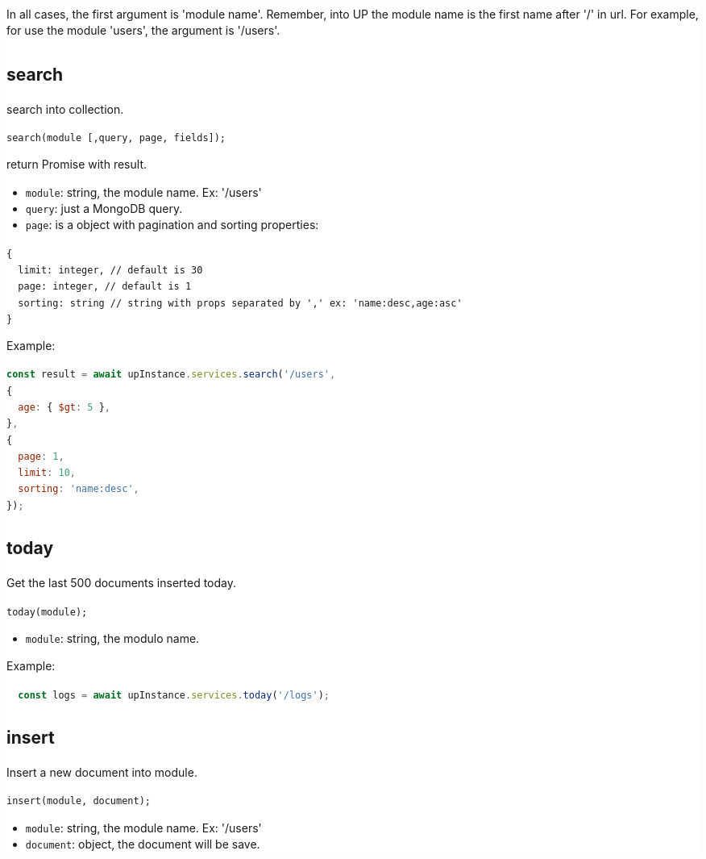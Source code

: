In all cases, the first argument is 'module name'. Remember, into UP the module name is the first name after '/' in url.
For example, for use the module 'users', the argument is '/users'.

## search
search into collection.

`search(module [,query, page, fields]);`

return Promise with result.

- `module`: string, the module name. Ex: '/users'
- `query`: just a MongoDB query.
- `page`: is a object with pagination and sorting properties:
```
{
  limit: integer, // default is 30
  page: integer, // default is 1
  sorting: string // string with props separated by ',' ex: 'name:desc,age:asc'
}
```

Example:
```javascript
const result = await upInstance.services.search('/users',
{
  age: { $gt: 5 },
},
{
  page: 1,
  limit: 10,
  sorting: 'name:desc',
});
```
## today
Get the last 500 documents inserted today.

`today(module);`

- `module`: string, the modulo name.

Example:
```javascript
  const logs = await upInstance.services.today('/logs');
```

## insert
Insert a new document into module.

`insert(module, document);`
- `module`: string, the module name. Ex: '/users'
- `document`: object, the document will be save.

